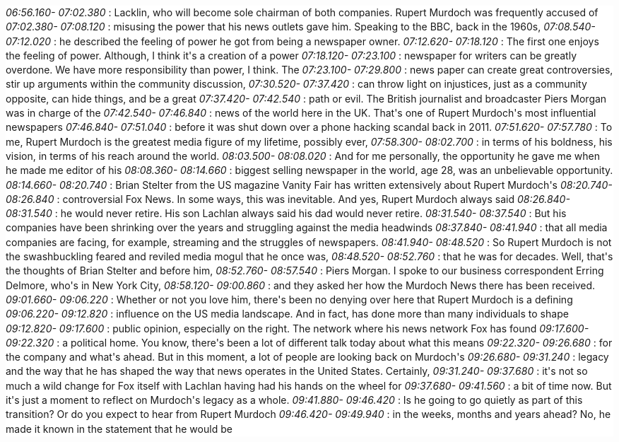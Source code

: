 *06:56.160- 07:02.380* :  Lacklin, who will become sole chairman of both companies. Rupert Murdoch was frequently accused of
*07:02.380- 07:08.120* :  misusing the power that his news outlets gave him. Speaking to the BBC, back in the 1960s,
*07:08.540- 07:12.020* :  he described the feeling of power he got from being a newspaper owner.
*07:12.620- 07:18.120* :  The first one enjoys the feeling of power. Although, I think it's a creation of a power
*07:18.120- 07:23.100* :  newspaper for writers can be greatly overdone. We have more responsibility than power, I think. The
*07:23.100- 07:29.800* :  news paper can create great controversies, stir up arguments within the community discussion,
*07:30.520- 07:37.420* :  can throw light on injustices, just as a community opposite, can hide things, and be a great
*07:37.420- 07:42.540* :  path or evil. The British journalist and broadcaster Piers Morgan was in charge of the
*07:42.540- 07:46.840* :  news of the world here in the UK. That's one of Rupert Murdoch's most influential newspapers
*07:46.840- 07:51.040* :  before it was shut down over a phone hacking scandal back in 2011.
*07:51.620- 07:57.780* :  To me, Rupert Murdoch is the greatest media figure of my lifetime, possibly ever,
*07:58.300- 08:02.700* :  in terms of his boldness, his vision, in terms of his reach around the world.
*08:03.500- 08:08.020* :  And for me personally, the opportunity he gave me when he made me editor of his
*08:08.360- 08:14.660* :  biggest selling newspaper in the world, age 28, was an unbelievable opportunity.
*08:14.660- 08:20.740* :  Brian Stelter from the US magazine Vanity Fair has written extensively about Rupert Murdoch's
*08:20.740- 08:26.840* :  controversial Fox News. In some ways, this was inevitable. And yes, Rupert Murdoch always said
*08:26.840- 08:31.540* :  he would never retire. His son Lachlan always said his dad would never retire.
*08:31.540- 08:37.540* :  But his companies have been shrinking over the years and struggling against the media headwinds
*08:37.840- 08:41.940* :  that all media companies are facing, for example, streaming and the struggles of newspapers.
*08:41.940- 08:48.520* :  So Rupert Murdoch is not the swashbuckling feared and reviled media mogul that he once was,
*08:48.520- 08:52.760* :  that he was for decades. Well, that's the thoughts of Brian Stelter and before him,
*08:52.760- 08:57.540* :  Piers Morgan. I spoke to our business correspondent Erring Delmore, who's in New York City,
*08:58.120- 09:00.860* :  and they asked her how the Murdoch News there has been received.
*09:01.660- 09:06.220* :  Whether or not you love him, there's been no denying over here that Rupert Murdoch is a defining
*09:06.220- 09:12.820* :  influence on the US media landscape. And in fact, has done more than many individuals to shape
*09:12.820- 09:17.600* :  public opinion, especially on the right. The network where his news network Fox has found
*09:17.600- 09:22.320* :  a political home. You know, there's been a lot of different talk today about what this means
*09:22.320- 09:26.680* :  for the company and what's ahead. But in this moment, a lot of people are looking back on Murdoch's
*09:26.680- 09:31.240* :  legacy and the way that he has shaped the way that news operates in the United States. Certainly,
*09:31.240- 09:37.680* :  it's not so much a wild change for Fox itself with Lachlan having had his hands on the wheel for
*09:37.680- 09:41.560* :  a bit of time now. But it's just a moment to reflect on Murdoch's legacy as a whole.
*09:41.880- 09:46.420* :  Is he going to go quietly as part of this transition? Or do you expect to hear from Rupert Murdoch
*09:46.420- 09:49.940* :  in the weeks, months and years ahead? No, he made it known in the statement that he would be